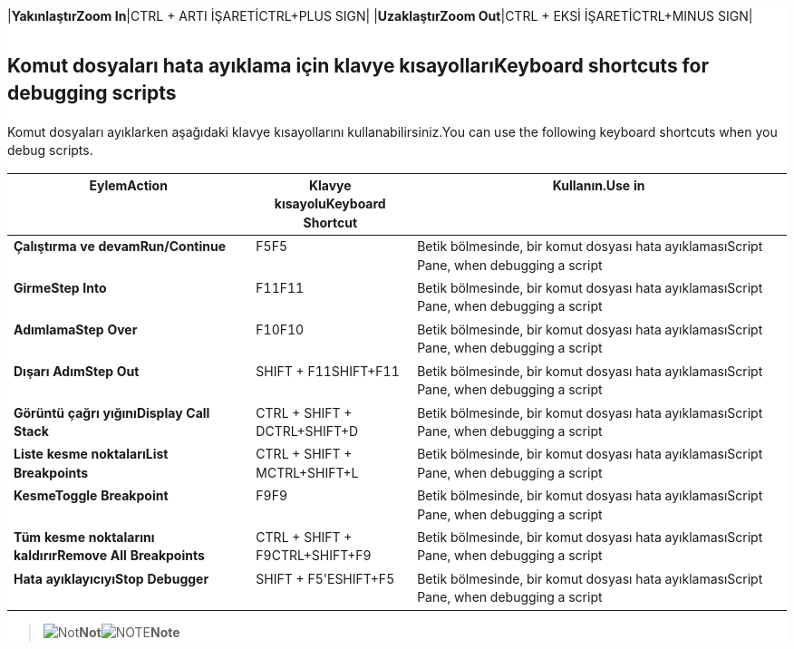 |<span data-ttu-id="c2c21-210">**Yakınlaştır**</span><span class="sxs-lookup"><span data-stu-id="c2c21-210">**Zoom In**</span></span>|<span data-ttu-id="c2c21-211">CTRL + ARTI İŞARETİ</span><span class="sxs-lookup"><span data-stu-id="c2c21-211">CTRL+PLUS SIGN</span></span>|
|<span data-ttu-id="c2c21-212">**Uzaklaştır**</span><span class="sxs-lookup"><span data-stu-id="c2c21-212">**Zoom Out**</span></span>|<span data-ttu-id="c2c21-213">CTRL + EKSİ İŞARETİ</span><span class="sxs-lookup"><span data-stu-id="c2c21-213">CTRL+MINUS SIGN</span></span>|

## <a name="keyboard-shortcuts-for-debugging-scripts"></a><span data-ttu-id="c2c21-214">Komut dosyaları hata ayıklama için klavye kısayolları</span><span class="sxs-lookup"><span data-stu-id="c2c21-214">Keyboard shortcuts for debugging scripts</span></span>
<span data-ttu-id="c2c21-215">Komut dosyaları ayıklarken aşağıdaki klavye kısayollarını kullanabilirsiniz.</span><span class="sxs-lookup"><span data-stu-id="c2c21-215">You can use the following keyboard shortcuts when you debug scripts.</span></span>

|<span data-ttu-id="c2c21-216">Eylem</span><span class="sxs-lookup"><span data-stu-id="c2c21-216">Action</span></span>|<span data-ttu-id="c2c21-217">Klavye kısayolu</span><span class="sxs-lookup"><span data-stu-id="c2c21-217">Keyboard Shortcut</span></span>|<span data-ttu-id="c2c21-218">Kullanın.</span><span class="sxs-lookup"><span data-stu-id="c2c21-218">Use in</span></span>|
|----------|---------------------|----------|
|<span data-ttu-id="c2c21-219">**Çalıştırma ve devam**</span><span class="sxs-lookup"><span data-stu-id="c2c21-219">**Run/Continue**</span></span>|<span data-ttu-id="c2c21-220">F5</span><span class="sxs-lookup"><span data-stu-id="c2c21-220">F5</span></span>|<span data-ttu-id="c2c21-221">Betik bölmesinde, bir komut dosyası hata ayıklaması</span><span class="sxs-lookup"><span data-stu-id="c2c21-221">Script Pane, when debugging a script</span></span>|
|<span data-ttu-id="c2c21-222">**Girme**</span><span class="sxs-lookup"><span data-stu-id="c2c21-222">**Step Into**</span></span>|<span data-ttu-id="c2c21-223">F11</span><span class="sxs-lookup"><span data-stu-id="c2c21-223">F11</span></span>|<span data-ttu-id="c2c21-224">Betik bölmesinde, bir komut dosyası hata ayıklaması</span><span class="sxs-lookup"><span data-stu-id="c2c21-224">Script Pane, when debugging a script</span></span>|
|<span data-ttu-id="c2c21-225">**Adımlama**</span><span class="sxs-lookup"><span data-stu-id="c2c21-225">**Step Over**</span></span>|<span data-ttu-id="c2c21-226">F10</span><span class="sxs-lookup"><span data-stu-id="c2c21-226">F10</span></span>|<span data-ttu-id="c2c21-227">Betik bölmesinde, bir komut dosyası hata ayıklaması</span><span class="sxs-lookup"><span data-stu-id="c2c21-227">Script Pane, when debugging a script</span></span>|
|<span data-ttu-id="c2c21-228">**Dışarı Adım**</span><span class="sxs-lookup"><span data-stu-id="c2c21-228">**Step Out**</span></span>|<span data-ttu-id="c2c21-229">SHIFT + F11</span><span class="sxs-lookup"><span data-stu-id="c2c21-229">SHIFT+F11</span></span>|<span data-ttu-id="c2c21-230">Betik bölmesinde, bir komut dosyası hata ayıklaması</span><span class="sxs-lookup"><span data-stu-id="c2c21-230">Script Pane, when debugging a script</span></span>|
|<span data-ttu-id="c2c21-231">**Görüntü çağrı yığını**</span><span class="sxs-lookup"><span data-stu-id="c2c21-231">**Display Call Stack**</span></span>|<span data-ttu-id="c2c21-232">CTRL + SHIFT + D</span><span class="sxs-lookup"><span data-stu-id="c2c21-232">CTRL+SHIFT+D</span></span>|<span data-ttu-id="c2c21-233">Betik bölmesinde, bir komut dosyası hata ayıklaması</span><span class="sxs-lookup"><span data-stu-id="c2c21-233">Script Pane, when debugging a script</span></span>|
|<span data-ttu-id="c2c21-234">**Liste kesme noktaları**</span><span class="sxs-lookup"><span data-stu-id="c2c21-234">**List Breakpoints**</span></span>|<span data-ttu-id="c2c21-235">CTRL + SHIFT + M</span><span class="sxs-lookup"><span data-stu-id="c2c21-235">CTRL+SHIFT+L</span></span>|<span data-ttu-id="c2c21-236">Betik bölmesinde, bir komut dosyası hata ayıklaması</span><span class="sxs-lookup"><span data-stu-id="c2c21-236">Script Pane, when debugging a script</span></span>|
|<span data-ttu-id="c2c21-237">**Kesme**</span><span class="sxs-lookup"><span data-stu-id="c2c21-237">**Toggle Breakpoint**</span></span>|<span data-ttu-id="c2c21-238">F9</span><span class="sxs-lookup"><span data-stu-id="c2c21-238">F9</span></span>|<span data-ttu-id="c2c21-239">Betik bölmesinde, bir komut dosyası hata ayıklaması</span><span class="sxs-lookup"><span data-stu-id="c2c21-239">Script Pane, when debugging a script</span></span>|
|<span data-ttu-id="c2c21-240">**Tüm kesme noktalarını kaldırır**</span><span class="sxs-lookup"><span data-stu-id="c2c21-240">**Remove All Breakpoints**</span></span>|<span data-ttu-id="c2c21-241">CTRL + SHIFT + F9</span><span class="sxs-lookup"><span data-stu-id="c2c21-241">CTRL+SHIFT+F9</span></span>|<span data-ttu-id="c2c21-242">Betik bölmesinde, bir komut dosyası hata ayıklaması</span><span class="sxs-lookup"><span data-stu-id="c2c21-242">Script Pane, when debugging a script</span></span>|
|<span data-ttu-id="c2c21-243">**Hata ayıklayıcıyı**</span><span class="sxs-lookup"><span data-stu-id="c2c21-243">**Stop Debugger**</span></span>|<span data-ttu-id="c2c21-244">SHIFT + F5'E</span><span class="sxs-lookup"><span data-stu-id="c2c21-244">SHIFT+F5</span></span>|<span data-ttu-id="c2c21-245">Betik bölmesinde, bir komut dosyası hata ayıklaması</span><span class="sxs-lookup"><span data-stu-id="c2c21-245">Script Pane, when debugging a script</span></span>|

> <span data-ttu-id="c2c21-246">![Not](../core-powershell/web-access/images/Note.jpeg)**Not**</span><span class="sxs-lookup"><span data-stu-id="c2c21-246">![NOTE](../core-powershell/web-access/images/Note.jpeg)**Note**</span></span>
>